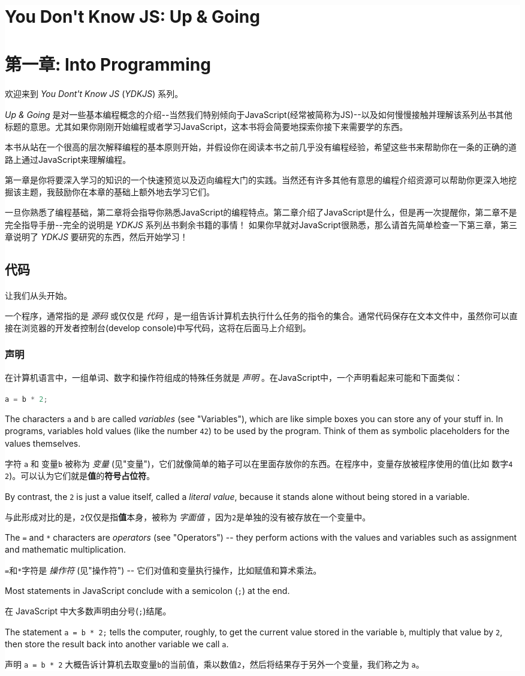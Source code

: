 # You Don't Know JS: Up & Going
# 第一章: Into Programming

欢迎来到 *You Dont't Know JS* (*YDKJS*) 系列。

*Up & Going* 是对一些基本编程概念的介绍--当然我们特别倾向于JavaScript(经常被简称为JS)--以及如何慢慢接触并理解该系列丛书其他标题的意思。尤其如果你刚刚开始编程或者学习JavaScript，这本书将会简要地探索你接下来需要学的东西。

本书从站在一个很高的层次解释编程的基本原则开始，并假设你在阅读本书之前几乎没有编程经验，希望这些书来帮助你在一条的正确的道路上通过JavaScript来理解编程。

第一章是你将要深入学习的知识的一个快速预览以及迈向编程大门的实践。当然还有许多其他有意思的编程介绍资源可以帮助你更深入地挖掘该主题，我鼓励你在本章的基础上额外地去学习它们。

一旦你熟悉了编程基础，第二章将会指导你熟悉JavaScript的编程特点。第二章介绍了JavaScript是什么，但是再一次提醒你，第二章不是完全指导手册--完全的说明是 *YDKJS* 系列丛书剩余书籍的事情！
如果你早就对JavaScript很熟悉，那么请首先简单检查一下第三章，第三章说明了 *YDKJS* 要研究的东西，然后开始学习！

## 代码

让我们从头开始。

一个程序，通常指的是 *源码* 或仅仅是 *代码* ，是一组告诉计算机去执行什么任务的指令的集合。通常代码保存在文本文件中，虽然你可以直接在浏览器的开发者控制台(develop console)中写代码，这将在后面马上介绍到。

### 声明

在计算机语言中，一组单词、数字和操作符组成的特殊任务就是 *声明* 。在JavaScript中，一个声明看起来可能和下面类似：

```js
a = b * 2;
```

The characters `a` and `b` are called *variables* (see "Variables"), which are like simple boxes you can store any of your stuff in. In programs, variables hold values (like the number `42`) to be used by the program. Think of them as symbolic placeholders for the values themselves.

字符 `a` 和 变量`b` 被称为 *变量* (见"变量")，它们就像简单的箱子可以在里面存放你的东西。在程序中，变量存放被程序使用的值(比如 数字`42`)。可以认为它们就是**值**的**符号占位符**。

By contrast, the `2` is just a value itself, called a *literal value*, because it stands alone without being stored in a variable.

与此形成对比的是，`2`仅仅是指**值**本身，被称为 *字面值* ，因为`2`是单独的没有被存放在一个变量中。

The `=` and `*` characters are *operators* (see "Operators") -- they perform actions with the values and variables such as assignment and mathematic multiplication.

`=`和`*`字符是 *操作符* (见"操作符") -- 它们对值和变量执行操作，比如赋值和算术乘法。

Most statements in JavaScript conclude with a semicolon (`;`) at the end.

在 JavaScript 中大多数声明由分号(`;`)结尾。

The statement `a = b * 2;` tells the computer, roughly, to get the current value stored in the variable `b`, multiply that value by `2`, then store the result back into another variable we call `a`.

声明 `a = b * 2` 大概告诉计算机去取变量`b`的当前值，乘以数值`2`，然后将结果存于另外一个变量，我们称之为 `a`。
